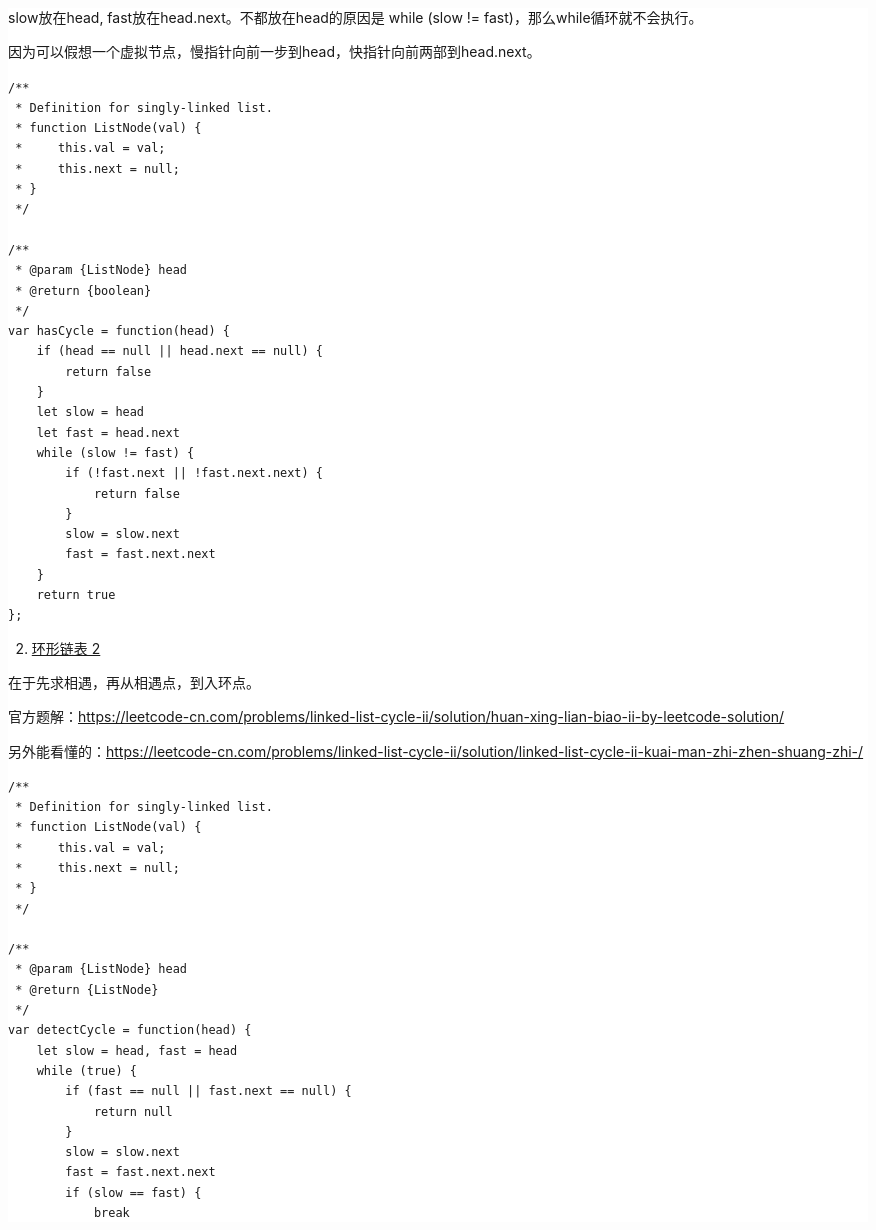 slow放在head, fast放在head.next。不都放在head的原因是 while (slow != fast)，那么while循环就不会执行。

因为可以假想一个虚拟节点，慢指针向前一步到head，快指针向前两部到head.next。

```
/**
 * Definition for singly-linked list.
 * function ListNode(val) {
 *     this.val = val;
 *     this.next = null;
 * }
 */

/**
 * @param {ListNode} head
 * @return {boolean}
 */
var hasCycle = function(head) {
    if (head == null || head.next == null) {
        return false
    }
    let slow = head
    let fast = head.next
    while (slow != fast) {
        if (!fast.next || !fast.next.next) {
            return false
        }
        slow = slow.next
        fast = fast.next.next
    }
    return true
};
```

2. [环形链表 2](https://leetcode-cn.com/problems/linked-list-cycle-ii/)

在于先求相遇，再从相遇点，到入环点。

官方题解：https://leetcode-cn.com/problems/linked-list-cycle-ii/solution/huan-xing-lian-biao-ii-by-leetcode-solution/

另外能看懂的：https://leetcode-cn.com/problems/linked-list-cycle-ii/solution/linked-list-cycle-ii-kuai-man-zhi-zhen-shuang-zhi-/

```
/**
 * Definition for singly-linked list.
 * function ListNode(val) {
 *     this.val = val;
 *     this.next = null;
 * }
 */

/**
 * @param {ListNode} head
 * @return {ListNode}
 */
var detectCycle = function(head) {
    let slow = head, fast = head
    while (true) {
        if (fast == null || fast.next == null) {
            return null
        }
        slow = slow.next
        fast = fast.next.next
        if (slow == fast) {
            break
```